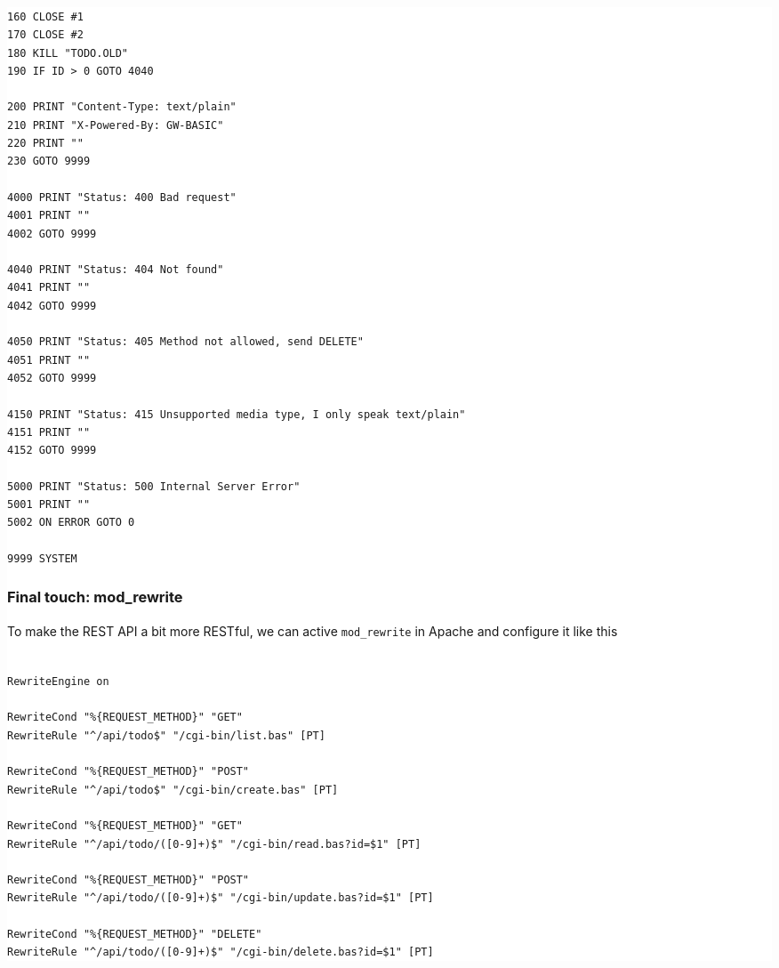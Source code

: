 ```basic
160 CLOSE #1
170 CLOSE #2
180 KILL "TODO.OLD"
190 IF ID > 0 GOTO 4040

200 PRINT "Content-Type: text/plain"
210 PRINT "X-Powered-By: GW-BASIC"
220 PRINT ""
230 GOTO 9999

4000 PRINT "Status: 400 Bad request"
4001 PRINT ""
4002 GOTO 9999

4040 PRINT "Status: 404 Not found"
4041 PRINT ""
4042 GOTO 9999

4050 PRINT "Status: 405 Method not allowed, send DELETE"
4051 PRINT ""
4052 GOTO 9999

4150 PRINT "Status: 415 Unsupported media type, I only speak text/plain"
4151 PRINT ""
4152 GOTO 9999

5000 PRINT "Status: 500 Internal Server Error"
5001 PRINT ""
5002 ON ERROR GOTO 0

9999 SYSTEM
```

### Final touch: mod_rewrite

To make the REST API a bit more RESTful, we can active `mod_rewrite` in Apache
and configure it like this

```

RewriteEngine on

RewriteCond "%{REQUEST_METHOD}" "GET"
RewriteRule "^/api/todo$" "/cgi-bin/list.bas" [PT]

RewriteCond "%{REQUEST_METHOD}" "POST"
RewriteRule "^/api/todo$" "/cgi-bin/create.bas" [PT]

RewriteCond "%{REQUEST_METHOD}" "GET"
RewriteRule "^/api/todo/([0-9]+)$" "/cgi-bin/read.bas?id=$1" [PT]

RewriteCond "%{REQUEST_METHOD}" "POST"
RewriteRule "^/api/todo/([0-9]+)$" "/cgi-bin/update.bas?id=$1" [PT]

RewriteCond "%{REQUEST_METHOD}" "DELETE"
RewriteRule "^/api/todo/([0-9]+)$" "/cgi-bin/delete.bas?id=$1" [PT]
```

